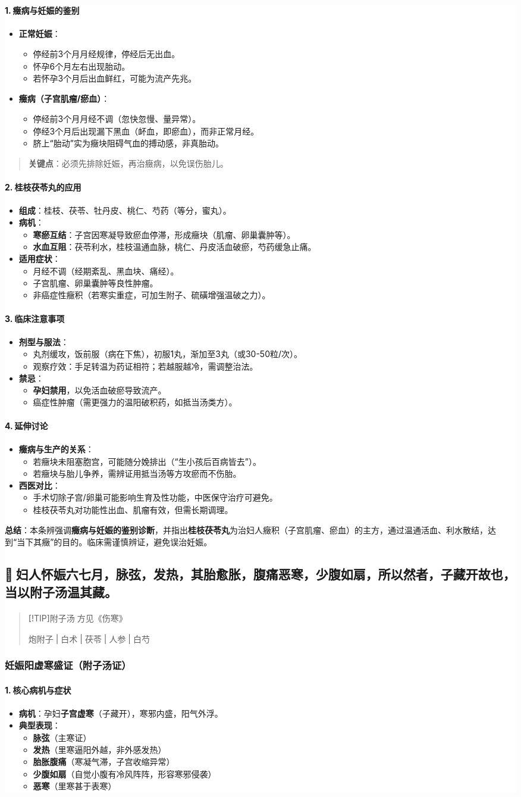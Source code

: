 #### **1. 癥病与妊娠的鉴别**  
- **正常妊娠**：  
  - 停经前3个月月经规律，停经后无出血。  
  - 怀孕6个月左右出现胎动。  
  - 若怀孕3个月后出血鲜红，可能为流产先兆。  

- **癥病（子宫肌瘤/瘀血）**：  
  - 停经前3个月月经不调（忽快忽慢、量异常）。  
  - 停经3个月后出现漏下黑血（衃血，即瘀血），而非正常月经。  
  - 脐上“胎动”实为癥块阻碍气血的搏动感，非真胎动。  

> **关键点**：必须先排除妊娠，再治癥病，以免误伤胎儿。  

#### **2. 桂枝茯苓丸的应用**  
- **组成**：桂枝、茯苓、牡丹皮、桃仁、芍药（等分，蜜丸）。  
- **病机**：  
  - **寒瘀互结**：子宫因寒凝导致瘀血停滞，形成癥块（肌瘤、卵巢囊肿等）。  
  - **水血互阻**：茯苓利水，桂枝温通血脉，桃仁、丹皮活血破瘀，芍药缓急止痛。  
- **适用症状**：  
  - 月经不调（经期紊乱、黑血块、痛经）。  
  - 子宫肌瘤、卵巢囊肿等良性肿瘤。  
  - 非癌症性癥积（若寒实重症，可加生附子、硫磺增强温破之力）。  

#### **3. 临床注意事项**  
- **剂型与服法**：  
  - 丸剂缓攻，饭前服（病在下焦），初服1丸，渐加至3丸（或30-50粒/次）。  
  - 观察疗效：手足转温为药证相符；若越服越冷，需调整治法。  
- **禁忌**：  
  - **孕妇禁用**，以免活血破瘀导致流产。  
  - 癌症性肿瘤（需更强力的温阳破积药，如抵当汤类方）。  

#### **4. 延伸讨论**  
- **癥病与生产的关系**：  
  - 若癥块未阻塞胞宫，可能随分娩排出（“生小孩后百病皆去”）。  
  - 若癥块与胎儿争养，需辨证用抵当汤等方攻瘀而不伤胎。  
- **西医对比**：  
  - 手术切除子宫/卵巢可能影响生育及性功能，中医保守治疗可避免。  
  - 桂枝茯苓丸对功能性出血、肌瘤有效，但需长期调理。  

**总结**：本条辨强调**癥病与妊娠的鉴别诊断**，并指出**桂枝茯苓丸**为治妇人癥积（子宫肌瘤、瘀血）的主方，通过温通活血、利水散结，达到“当下其癥”的目的。临床需谨慎辨证，避免误治妊娠。

## 📜 妇人怀娠六七月，脉弦，发热，其胎愈胀，腹痛恶寒，少腹如扇，所以然者，子藏开故也，当以附子汤温其藏。

> [!TIP]附子汤 方见《伤寒》
>
> 炮附子 | 白术 | 茯苓 | 人参 | 白芍

### **妊娠阳虚寒盛证（附子汤证）**  

#### **1. 核心病机与症状**  
- **病机**：孕妇**子宫虚寒**（子藏开），寒邪内盛，阳气外浮。  
- **典型表现**：  
  - **脉弦**（主寒证）  
  - **发热**（里寒逼阳外越，非外感发热）  
  - **胎胀腹痛**（寒凝气滞，子宫收缩异常）  
  - **少腹如扇**（自觉小腹有冷风阵阵，形容寒邪侵袭）  
  - **恶寒**（里寒甚于表寒）  
